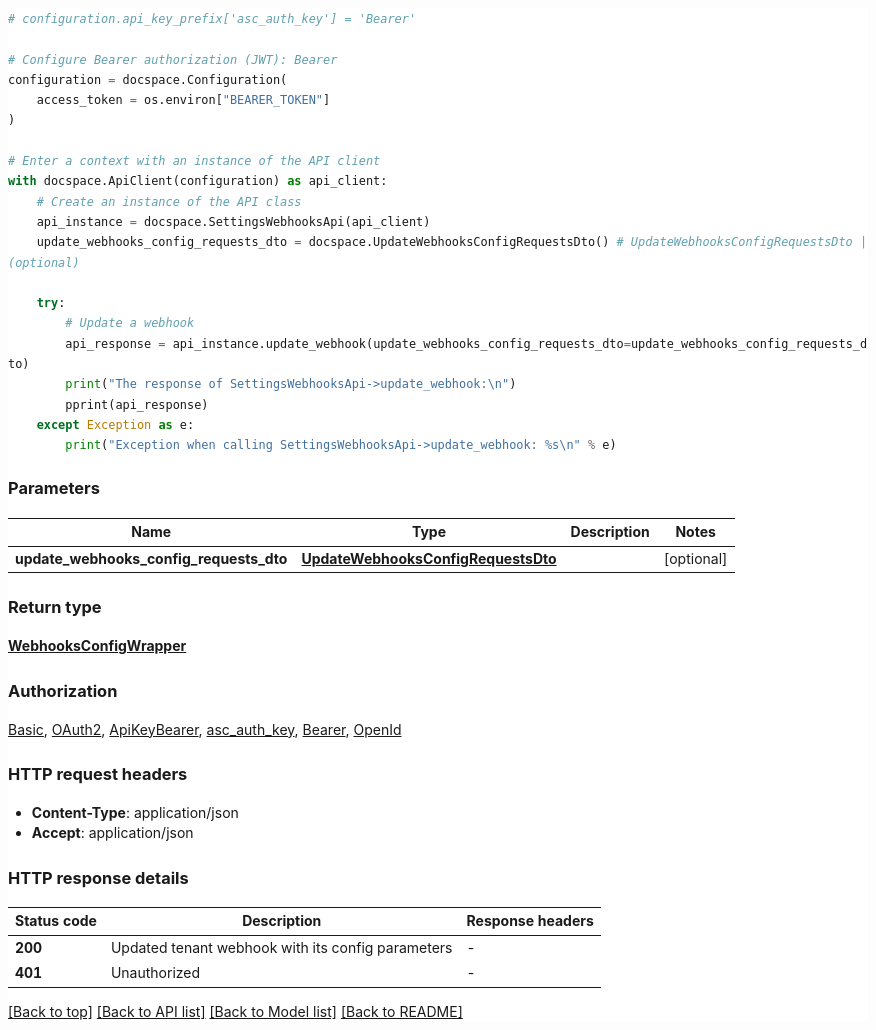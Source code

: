```python
# configuration.api_key_prefix['asc_auth_key'] = 'Bearer'

# Configure Bearer authorization (JWT): Bearer
configuration = docspace.Configuration(
    access_token = os.environ["BEARER_TOKEN"]
)

# Enter a context with an instance of the API client
with docspace.ApiClient(configuration) as api_client:
    # Create an instance of the API class
    api_instance = docspace.SettingsWebhooksApi(api_client)
    update_webhooks_config_requests_dto = docspace.UpdateWebhooksConfigRequestsDto() # UpdateWebhooksConfigRequestsDto |  (optional)

    try:
        # Update a webhook
        api_response = api_instance.update_webhook(update_webhooks_config_requests_dto=update_webhooks_config_requests_dto)
        print("The response of SettingsWebhooksApi->update_webhook:\n")
        pprint(api_response)
    except Exception as e:
        print("Exception when calling SettingsWebhooksApi->update_webhook: %s\n" % e)
```



### Parameters


Name | Type | Description  | Notes
------------- | ------------- | ------------- | -------------
 **update_webhooks_config_requests_dto** | [**UpdateWebhooksConfigRequestsDto**](UpdateWebhooksConfigRequestsDto.md)|  | [optional] 

### Return type

[**WebhooksConfigWrapper**](WebhooksConfigWrapper.md)

### Authorization

[Basic](../README.md#Basic), [OAuth2](../README.md#OAuth2), [ApiKeyBearer](../README.md#ApiKeyBearer), [asc_auth_key](../README.md#asc_auth_key), [Bearer](../README.md#Bearer), [OpenId](../README.md#OpenId)

### HTTP request headers

 - **Content-Type**: application/json
 - **Accept**: application/json

### HTTP response details

| Status code | Description | Response headers |
|-------------|-------------|------------------|
**200** | Updated tenant webhook with its config parameters |  -  |
**401** | Unauthorized |  -  |

[[Back to top]](#) [[Back to API list]](../README.md#documentation-for-api-endpoints) [[Back to Model list]](../README.md#documentation-for-models) [[Back to README]](../README.md)

